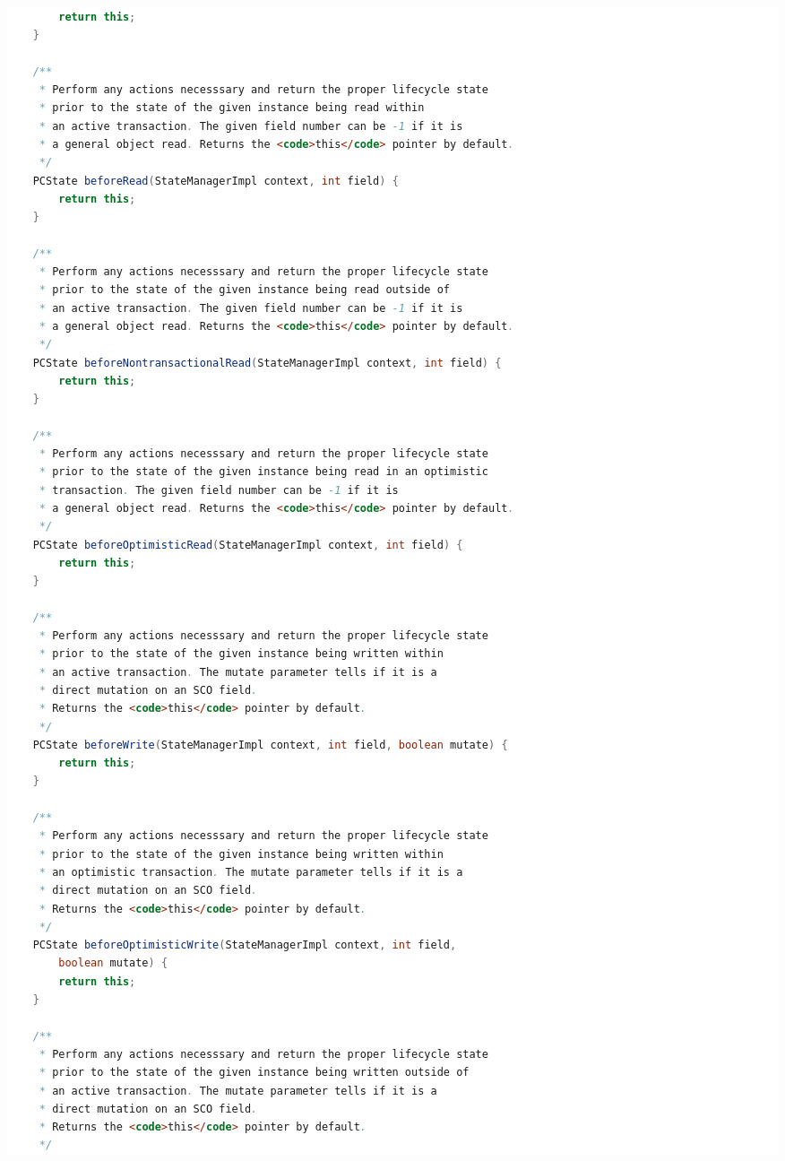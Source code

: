 ```java
        return this;
    }

    /**
     * Perform any actions necesssary and return the proper lifecycle state
     * prior to the state of the given instance being read within
     * an active transaction. The given field number can be -1 if it is
     * a general object read. Returns the <code>this</code> pointer by default.
     */
    PCState beforeRead(StateManagerImpl context, int field) {
        return this;
    }

    /**
     * Perform any actions necesssary and return the proper lifecycle state
     * prior to the state of the given instance being read outside of
     * an active transaction. The given field number can be -1 if it is
     * a general object read. Returns the <code>this</code> pointer by default.
     */
    PCState beforeNontransactionalRead(StateManagerImpl context, int field) {
        return this;
    }

    /**
     * Perform any actions necesssary and return the proper lifecycle state
     * prior to the state of the given instance being read in an optimistic
     * transaction. The given field number can be -1 if it is
     * a general object read. Returns the <code>this</code> pointer by default.
     */
    PCState beforeOptimisticRead(StateManagerImpl context, int field) {
        return this;
    }

    /**
     * Perform any actions necesssary and return the proper lifecycle state
     * prior to the state of the given instance being written within
     * an active transaction. The mutate parameter tells if it is a
     * direct mutation on an SCO field.
     * Returns the <code>this</code> pointer by default.
     */
    PCState beforeWrite(StateManagerImpl context, int field, boolean mutate) {
        return this;
    }

    /**
     * Perform any actions necesssary and return the proper lifecycle state
     * prior to the state of the given instance being written within
     * an optimistic transaction. The mutate parameter tells if it is a
     * direct mutation on an SCO field.
     * Returns the <code>this</code> pointer by default.
     */
    PCState beforeOptimisticWrite(StateManagerImpl context, int field,
        boolean mutate) {
        return this;
    }

    /**
     * Perform any actions necesssary and return the proper lifecycle state
     * prior to the state of the given instance being written outside of
     * an active transaction. The mutate parameter tells if it is a
     * direct mutation on an SCO field.
     * Returns the <code>this</code> pointer by default.
     */
```